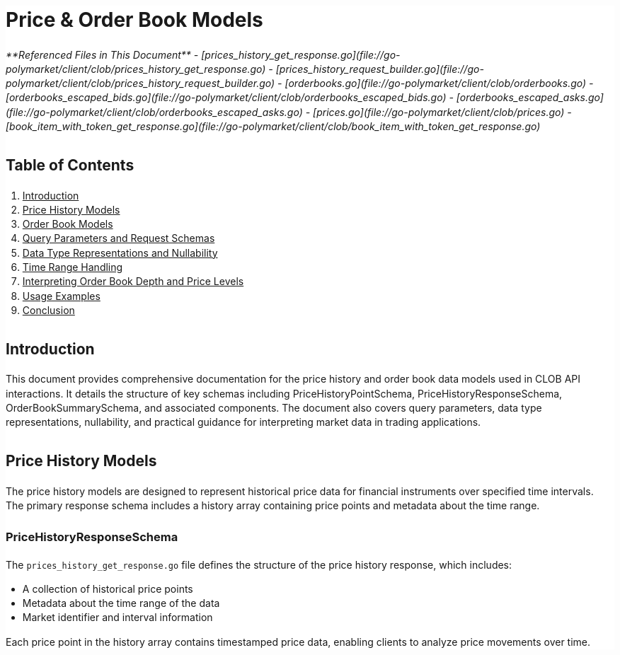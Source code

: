 # Price & Order Book Models

<cite>
**Referenced Files in This Document**   
- [prices_history_get_response.go](file://go-polymarket/client/clob/prices_history_get_response.go)
- [prices_history_request_builder.go](file://go-polymarket/client/clob/prices_history_request_builder.go)
- [orderbooks.go](file://go-polymarket/client/clob/orderbooks.go)
- [orderbooks_escaped_bids.go](file://go-polymarket/client/clob/orderbooks_escaped_bids.go)
- [orderbooks_escaped_asks.go](file://go-polymarket/client/clob/orderbooks_escaped_asks.go)
- [prices.go](file://go-polymarket/client/clob/prices.go)
- [book_item_with_token_get_response.go](file://go-polymarket/client/clob/book_item_with_token_get_response.go)
</cite>

## Table of Contents
1. [Introduction](#introduction)
2. [Price History Models](#price-history-models)
3. [Order Book Models](#order-book-models)
4. [Query Parameters and Request Schemas](#query-parameters-and-request-schemas)
5. [Data Type Representations and Nullability](#data-type-representations-and-nullability)
6. [Time Range Handling](#time-range-handling)
7. [Interpreting Order Book Depth and Price Levels](#interpreting-order-book-depth-and-price-levels)
8. [Usage Examples](#usage-examples)
9. [Conclusion](#conclusion)

## Introduction
This document provides comprehensive documentation for the price history and order book data models used in CLOB API interactions. It details the structure of key schemas including PriceHistoryPointSchema, PriceHistoryResponseSchema, OrderBookSummarySchema, and associated components. The document also covers query parameters, data type representations, nullability, and practical guidance for interpreting market data in trading applications.

## Price History Models

The price history models are designed to represent historical price data for financial instruments over specified time intervals. The primary response schema includes a history array containing price points and metadata about the time range.

### PriceHistoryResponseSchema
The `prices_history_get_response.go` file defines the structure of the price history response, which includes:
- A collection of historical price points
- Metadata about the time range of the data
- Market identifier and interval information

Each price point in the history array contains timestamped price data, enabling clients to analyze price movements over time.
